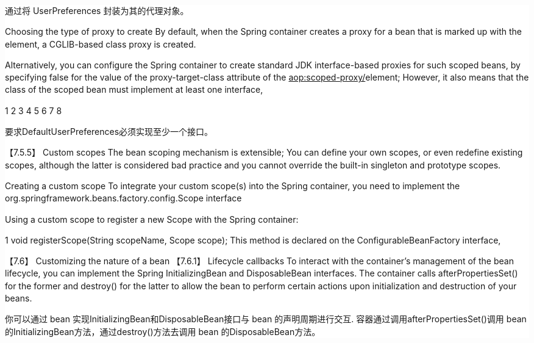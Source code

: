 <bean id="userService" class="com.foo.SimpleUserService">
    <!-- a reference to the proxied userPreferences bean -->
    <property name="userPreferences" ref="userPreferences"/>
</bean>
通过<aop:scoped-proxy/>将 UserPreferences 封装为其的代理对象。

Choosing the type of proxy to create
By default, when the Spring container creates a proxy for a bean that is marked up with the element, a CGLIB-based class proxy is created.

Alternatively, you can configure the Spring container to create standard JDK interface-based proxies for such scoped beans, by specifying false for the value of the proxy-target-class attribute of the <aop:scoped-proxy/>element; However, it also means that the class of the scoped bean must implement at least one interface,

1
2
3
4
5
6
7
8

<bean id="userPreferences" class="com.foo.DefaultUserPreferences" scope="session">
    <aop:scoped-proxy proxy-target-class="false"/>
</bean>
<bean id="userManager" class="com.foo.UserManager">
    <property name="userPreferences" ref="userPreferences"/>
</bean>
要求DefaultUserPreferences必须实现至少一个接口。

【7.5.5】 Custom scopes
The bean scoping mechanism is extensible; You can define your own scopes, or even redefine existing scopes, although the latter is considered bad practice and you cannot override the built-in singleton and prototype scopes.

Creating a custom scope
To integrate your custom scope(s) into the Spring container, you need to implement the org.springframework.beans.factory.config.Scope interface

Using a custom scope
to register a new Scope with the Spring container:

1
void registerScope(String scopeName, Scope scope);
This method is declared on the ConfigurableBeanFactory interface,

【7.6】 Customizing the nature of a bean
【7.6.1】 Lifecycle callbacks
To interact with the container’s management of the bean lifecycle, you can implement the Spring InitializingBean and DisposableBean interfaces. The container calls afterPropertiesSet() for the former and destroy() for the latter to allow the bean to perform certain actions upon initialization and destruction of your beans.

你可以通过 bean 实现InitializingBean和DisposableBean接口与 bean 的声明周期进行交互. 容器通过调用afterPropertiesSet()调用 bean 的InitializingBean方法，通过destroy()方法去调用 bean 的DisposableBean方法。
